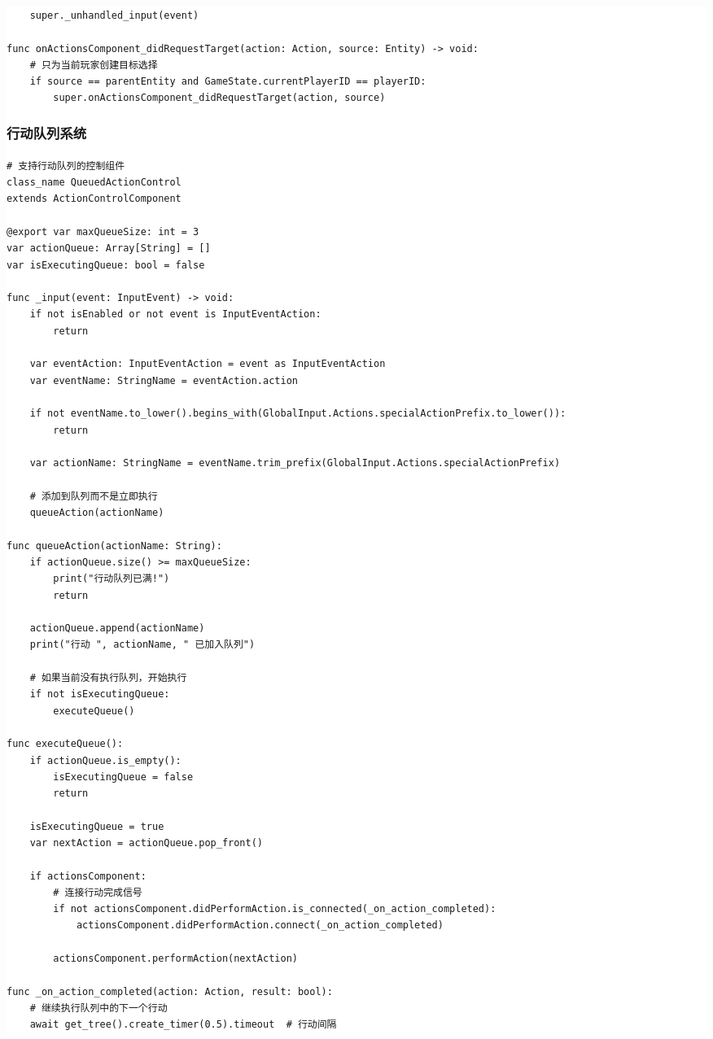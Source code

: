 ```gdscript
    super._unhandled_input(event)

func onActionsComponent_didRequestTarget(action: Action, source: Entity) -> void:
    # 只为当前玩家创建目标选择
    if source == parentEntity and GameState.currentPlayerID == playerID:
        super.onActionsComponent_didRequestTarget(action, source)
```

### 行动队列系统
```gdscript
# 支持行动队列的控制组件
class_name QueuedActionControl
extends ActionControlComponent

@export var maxQueueSize: int = 3
var actionQueue: Array[String] = []
var isExecutingQueue: bool = false

func _input(event: InputEvent) -> void:
    if not isEnabled or not event is InputEventAction: 
        return
    
    var eventAction: InputEventAction = event as InputEventAction
    var eventName: StringName = eventAction.action
    
    if not eventName.to_lower().begins_with(GlobalInput.Actions.specialActionPrefix.to_lower()): 
        return
    
    var actionName: StringName = eventName.trim_prefix(GlobalInput.Actions.specialActionPrefix)
    
    # 添加到队列而不是立即执行
    queueAction(actionName)

func queueAction(actionName: String):
    if actionQueue.size() >= maxQueueSize:
        print("行动队列已满!")
        return
    
    actionQueue.append(actionName)
    print("行动 ", actionName, " 已加入队列")
    
    # 如果当前没有执行队列，开始执行
    if not isExecutingQueue:
        executeQueue()

func executeQueue():
    if actionQueue.is_empty():
        isExecutingQueue = false
        return
    
    isExecutingQueue = true
    var nextAction = actionQueue.pop_front()
    
    if actionsComponent:
        # 连接行动完成信号
        if not actionsComponent.didPerformAction.is_connected(_on_action_completed):
            actionsComponent.didPerformAction.connect(_on_action_completed)
        
        actionsComponent.performAction(nextAction)

func _on_action_completed(action: Action, result: bool):
    # 继续执行队列中的下一个行动
    await get_tree().create_timer(0.5).timeout  # 行动间隔
```